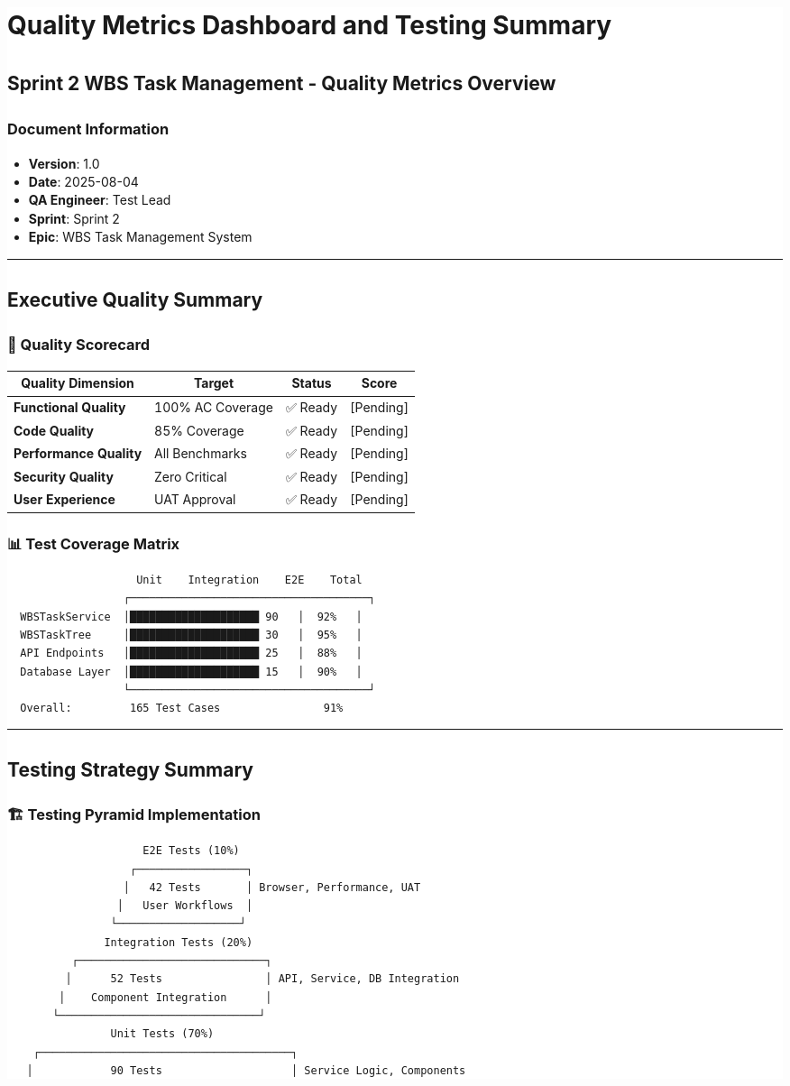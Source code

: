 # Quality Metrics Dashboard and Testing Summary

## Sprint 2 WBS Task Management - Quality Metrics Overview

### Document Information
- **Version**: 1.0
- **Date**: 2025-08-04
- **QA Engineer**: Test Lead
- **Sprint**: Sprint 2
- **Epic**: WBS Task Management System

---

## Executive Quality Summary

### 🎯 Quality Scorecard

| Quality Dimension | Target | Status | Score |
|------------------|--------|---------|-------|
| **Functional Quality** | 100% AC Coverage | ✅ Ready | [Pending] |
| **Code Quality** | 85% Coverage | ✅ Ready | [Pending] |
| **Performance Quality** | All Benchmarks | ✅ Ready | [Pending] |
| **Security Quality** | Zero Critical | ✅ Ready | [Pending] |
| **User Experience** | UAT Approval | ✅ Ready | [Pending] |

### 📊 Test Coverage Matrix

```
                    Unit    Integration    E2E    Total
                  ┌─────────────────────────────────────┐
  WBSTaskService  │████████████████████ 90   │  92%   │
  WBSTaskTree     │████████████████████ 30   │  95%   │
  API Endpoints   │████████████████████ 25   │  88%   │
  Database Layer  │████████████████████ 15   │  90%   │
                  └─────────────────────────────────────┘
  Overall:         165 Test Cases                91%
```

---

## Testing Strategy Summary

### 🏗️ Testing Pyramid Implementation

```
                     E2E Tests (10%)
                   ┌─────────────────┐
                  │   42 Tests       │ Browser, Performance, UAT
                 │   User Workflows  │
                └───────────────────┘
               Integration Tests (20%)
          ┌─────────────────────────────┐ 
         │      52 Tests                │ API, Service, DB Integration
        │    Component Integration      │
       └───────────────────────────────┘
                Unit Tests (70%)
    ┌───────────────────────────────────────┐
   │            90 Tests                    │ Service Logic, Components
```